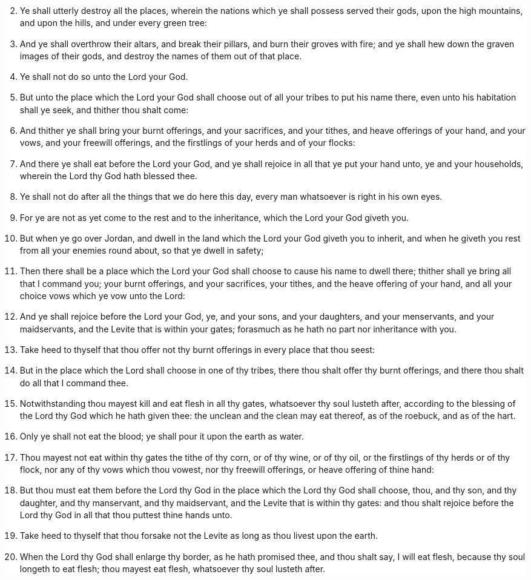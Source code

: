 2. Ye shall utterly destroy all the places, wherein the nations which ye shall possess served their gods, upon the high mountains, and upon the hills, and under every green tree:

3. And ye shall overthrow their altars, and break their pillars, and burn their groves with fire; and ye shall hew down the graven images of their gods, and destroy the names of them out of that place.

4. Ye shall not do so unto the Lord your God.

5. But unto the place which the Lord your God shall choose out of all your tribes to put his name there, even unto his habitation shall ye seek, and thither thou shalt come:

6. And thither ye shall bring your burnt offerings, and your sacrifices, and your tithes, and heave offerings of your hand, and your vows, and your freewill offerings, and the firstlings of your herds and of your flocks:

7. And there ye shall eat before the Lord your God, and ye shall rejoice in all that ye put your hand unto, ye and your households, wherein the Lord thy God hath blessed thee.

8. Ye shall not do after all the things that we do here this day, every man whatsoever is right in his own eyes.

9. For ye are not as yet come to the rest and to the inheritance, which the Lord your God giveth you.

10. But when ye go over Jordan, and dwell in the land which the Lord your God giveth you to inherit, and when he giveth you rest from all your enemies round about, so that ye dwell in safety;

11. Then there shall be a place which the Lord your God shall choose to cause his name to dwell there; thither shall ye bring all that I command you; your burnt offerings, and your sacrifices, your tithes, and the heave offering of your hand, and all your choice vows which ye vow unto the Lord:

12. And ye shall rejoice before the Lord your God, ye, and your sons, and your daughters, and your menservants, and your maidservants, and the Levite that is within your gates; forasmuch as he hath no part nor inheritance with you.

13. Take heed to thyself that thou offer not thy burnt offerings in every place that thou seest:

14. But in the place which the Lord shall choose in one of thy tribes, there thou shalt offer thy burnt offerings, and there thou shalt do all that I command thee.

15. Notwithstanding thou mayest kill and eat flesh in all thy gates, whatsoever thy soul lusteth after, according to the blessing of the Lord thy God which he hath given thee: the unclean and the clean may eat thereof, as of the roebuck, and as of the hart.

16. Only ye shall not eat the blood; ye shall pour it upon the earth as water.

17. Thou mayest not eat within thy gates the tithe of thy corn, or of thy wine, or of thy oil, or the firstlings of thy herds or of thy flock, nor any of thy vows which thou vowest, nor thy freewill offerings, or heave offering of thine hand:

18. But thou must eat them before the Lord thy God in the place which the Lord thy God shall choose, thou, and thy son, and thy daughter, and thy manservant, and thy maidservant, and the Levite that is within thy gates: and thou shalt rejoice before the Lord thy God in all that thou puttest thine hands unto.

19. Take heed to thyself that thou forsake not the Levite as long as thou livest upon the earth.

20. When the Lord thy God shall enlarge thy border, as he hath promised thee, and thou shalt say, I will eat flesh, because thy soul longeth to eat flesh; thou mayest eat flesh, whatsoever thy soul lusteth after.
